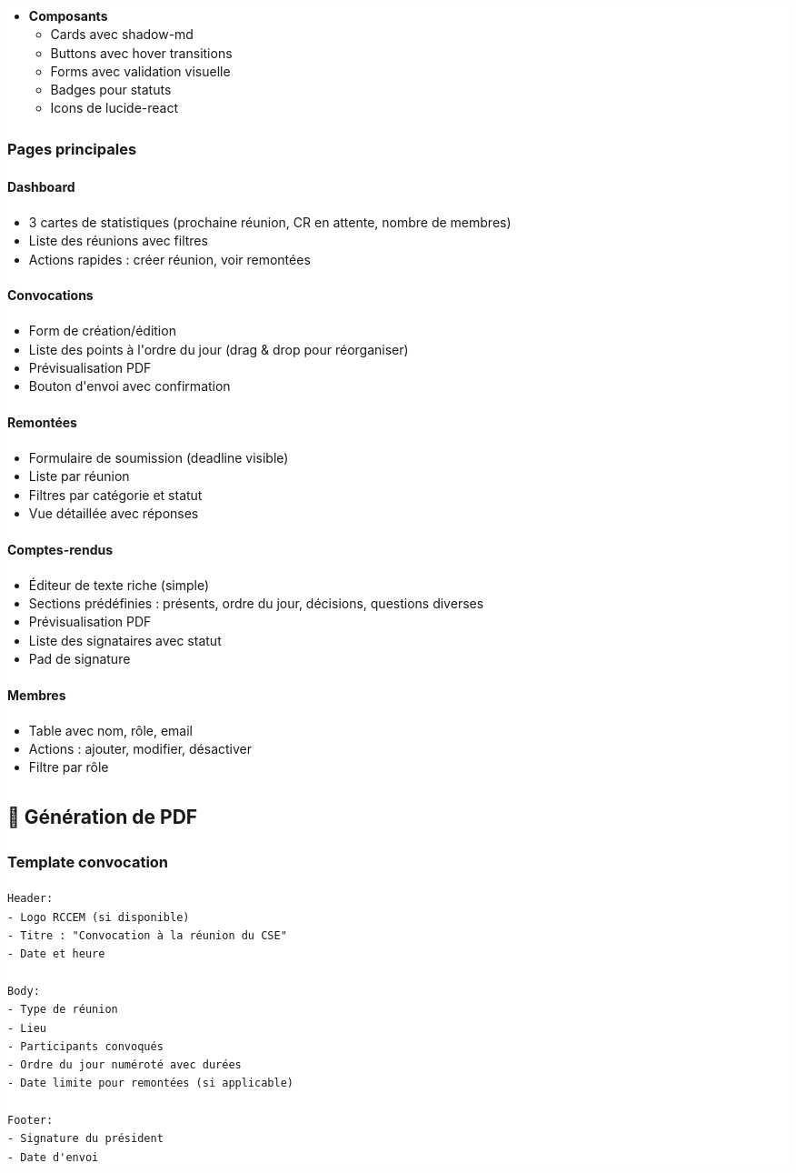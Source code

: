 - **Composants**
  - Cards avec shadow-md
  - Buttons avec hover transitions
  - Forms avec validation visuelle
  - Badges pour statuts
  - Icons de lucide-react

### Pages principales

#### Dashboard
- 3 cartes de statistiques (prochaine réunion, CR en attente, nombre de membres)
- Liste des réunions avec filtres
- Actions rapides : créer réunion, voir remontées

#### Convocations
- Form de création/édition
- Liste des points à l'ordre du jour (drag & drop pour réorganiser)
- Prévisualisation PDF
- Bouton d'envoi avec confirmation

#### Remontées
- Formulaire de soumission (deadline visible)
- Liste par réunion
- Filtres par catégorie et statut
- Vue détaillée avec réponses

#### Comptes-rendus
- Éditeur de texte riche (simple)
- Sections prédéfinies : présents, ordre du jour, décisions, questions diverses
- Prévisualisation PDF
- Liste des signataires avec statut
- Pad de signature

#### Membres
- Table avec nom, rôle, email
- Actions : ajouter, modifier, désactiver
- Filtre par rôle

## 📄 Génération de PDF

### Template convocation
```
Header:
- Logo RCCEM (si disponible)
- Titre : "Convocation à la réunion du CSE"
- Date et heure

Body:
- Type de réunion
- Lieu
- Participants convoqués
- Ordre du jour numéroté avec durées
- Date limite pour remontées (si applicable)

Footer:
- Signature du président
- Date d'envoi
```

